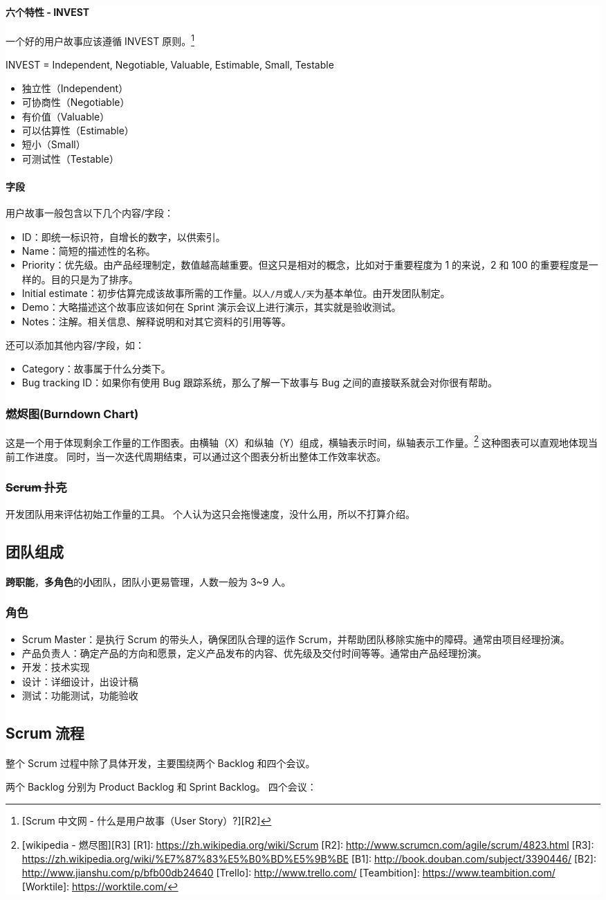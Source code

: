 #### 六个特性 - INVEST
一个好的用户故事应该遵循 INVEST 原则。[^2]

INVEST = Independent, Negotiable, Valuable, Estimable, Small, Testable

- 独立性（Independent）
- 可协商性（Negotiable）
- 有价值（Valuable）
- 可以估算性（Estimable）
- 短小（Small）
- 可测试性（Testable）

#### 字段
用户故事一般包含以下几个内容/字段：

- ID：即统一标识符，自增长的数字，以供索引。
- Name：简短的描述性的名称。
- Priority：优先级。由产品经理制定，数值越高越重要。但这只是相对的概念，比如对于重要程度为 1 的来说，2 和 100 的重要程度是一样的。目的只是为了排序。
- Initial estimate：初步估算完成该故事所需的工作量。以`人/月`或`人/天`为基本单位。由开发团队制定。
- Demo：大略描述这个故事应该如何在 Sprint 演示会议上进行演示，其实就是验收测试。
- Notes：注解。相关信息、解释说明和对其它资料的引用等等。

还可以添加其他内容/字段，如：

- Category：故事属于什么分类下。
- Bug tracking ID：如果你有使用 Bug 跟踪系统，那么了解一下故事与 Bug 之间的直接联系就会对你很有帮助。


### 燃烬图(Burndown Chart)
这是一个用于体现剩余工作量的工作图表。由横轴（X）和纵轴（Y）组成，横轴表示时间，纵轴表示工作量。[^3]
这种图表可以直观地体现当前工作进度。
同时，当一次迭代周期结束，可以通过这个图表分析出整体工作效率状态。

### ~~Scrum 扑克~~
开发团队用来评估初始工作量的工具。
个人认为这只会拖慢速度，没什么用，所以不打算介绍。

## 团队组成
**跨职能**，**多角色**的**小**团队，团队小更易管理，人数一般为 3~9 人。

### 角色
- Scrum Master：是执行 Scrum 的带头人，确保团队合理的运作 Scrum，并帮助团队移除实施中的障碍。通常由项目经理扮演。
- 产品负责人：确定产品的方向和愿景，定义产品发布的内容、优先级及交付时间等等。通常由产品经理扮演。
- 开发：技术实现
- 设计：详细设计，出设计稿
- 测试：功能测试，功能验收

## Scrum 流程

整个 Scrum 过程中除了具体开发，主要围绕两个 Backlog 和四个会议。

两个 Backlog 分别为 Product Backlog 和 Sprint Backlog。
四个会议：


[^1]: [wikipedia - Scrum][R1]
[^2]: [Scrum 中文网 - 什么是用户故事（User Story）?][R2]
[^3]: [wikipedia - 燃尽图][R3]
[R1]: https://zh.wikipedia.org/wiki/Scrum
[R2]: http://www.scrumcn.com/agile/scrum/4823.html
[R3]: https://zh.wikipedia.org/wiki/%E7%87%83%E5%B0%BD%E5%9B%BE
[B1]: http://book.douban.com/subject/3390446/
[B2]: http://www.jianshu.com/p/bfb00db24640
[Trello]: http://www.trello.com/
[Teambition]: https://www.teambition.com/
[Worktile]: https://worktile.com/